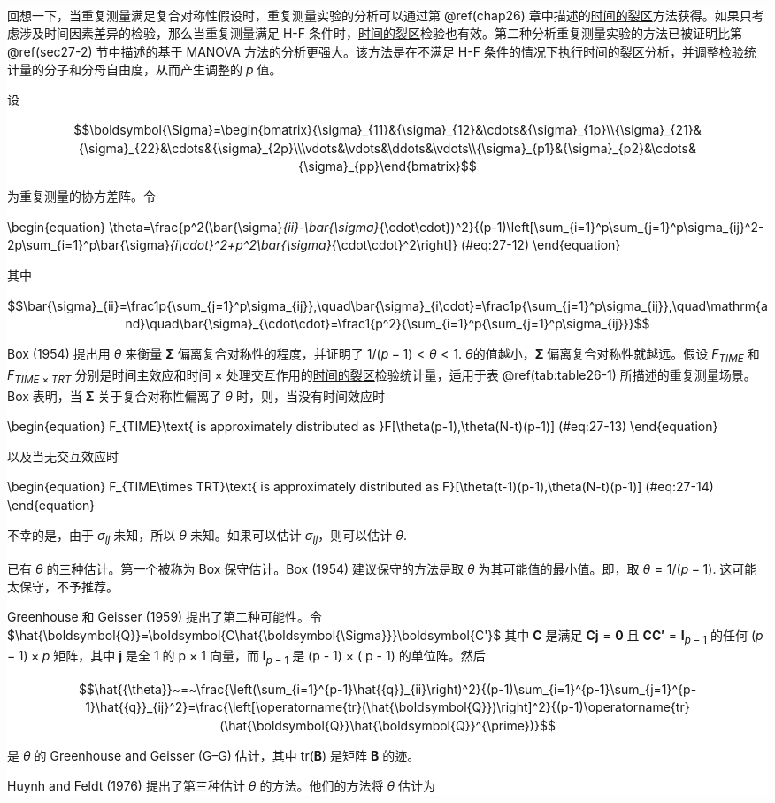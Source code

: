 回想一下，当重复测量满足复合对称性假设时，重复测量实验的分析可以通过第 \@ref(chap26) 章中描述的<u>时间的裂区</u>方法获得。如果只考虑涉及时间因素差异的检验，那么当重复测量满足 H-F 条件时，<u>时间的裂区</u>检验也有效。第二种分析重复测量实验的方法已被证明比第 \@ref(sec27-2) 节中描述的基于 MANOVA 方法的分析更强大。该方法是在不满足 H-F 条件的情况下执行<u>时间的裂区分析</u>，并调整检验统计量的分子和分母自由度，从而产生调整的 $p$ 值。

设

$$\boldsymbol{\Sigma}=\begin{bmatrix}{\sigma}_{11}&{\sigma}_{12}&\cdots&{\sigma}_{1p}\\{\sigma}_{21}&{\sigma}_{22}&\cdots&{\sigma}_{2p}\\\vdots&\vdots&\ddots&\vdots\\{\sigma}_{p1}&{\sigma}_{p2}&\cdots&{\sigma}_{pp}\end{bmatrix}$$

为重复测量的协方差阵。令

\begin{equation}
\theta=\frac{p^2(\bar{\sigma}_{ii}-\bar{\sigma}_{\cdot\cdot})^2}{(p-1)\left[\sum_{i=1}^p\sum_{j=1}^p\sigma_{ij}^2-2p\sum_{i=1}^p\bar{\sigma}_{i\cdot}^2+p^2\bar{\sigma}_{\cdot\cdot}^2\right]}
(#eq:27-12)
\end{equation}

其中

$$\bar{\sigma}_{ii}=\frac1p{\sum_{j=1}^p\sigma_{ij}},\quad\bar{\sigma}_{i\cdot}=\frac1p{\sum_{j=1}^p\sigma_{ij}},\quad\mathrm{and}\quad\bar{\sigma}_{\cdot\cdot}=\frac1{p^2}{\sum_{i=1}^p{\sum_{j=1}^p\sigma_{ij}}}$$

Box (1954) 提出用 $\theta$ 来衡量 $\boldsymbol \Sigma$ 偏离复合对称性的程度，并证明了 $1/(p - 1) < \theta < 1$. $\theta$的值越小，$\boldsymbol \Sigma$ 偏离复合对称性就越远。假设 $F_{TIME}$ 和 $F_{TIME × TRT}$ 分别是时间主效应和时间 × 处理交互作用的<u>时间的裂区</u>检验统计量，适用于表 \@ref(tab:table26-1) 所描述的重复测量场景。Box 表明，当 $\boldsymbol \Sigma$ 关于复合对称性偏离了 $\theta$ 时，则，当没有时间效应时

\begin{equation}
F_{TIME}\text{ is approximately distributed as }F[\theta(p-1),\theta(N-t)(p-1)]
(#eq:27-13)
\end{equation}

以及当无交互效应时

\begin{equation}
F_{TIME\times TRT}\text{ is approximately distributed as F}[\theta(t-1)(p-1),\theta(N-t)(p-1)]
(#eq:27-14)
\end{equation}

不幸的是，由于 $\sigma_{ij}$ 未知，所以 $\theta$ 未知。如果可以估计 $\sigma_{ij}$，则可以估计 $\theta$.

已有 $\theta$ 的三种估计。第一个被称为 Box 保守估计。Box (1954) 建议保守的方法是取 $\theta$ 为其可能值的最小值。即，取 $\theta = 1/(p - 1)$. 这可能太保守，不予推荐。

Greenhouse 和 Geisser (1959) 提出了第二种可能性。令 $\hat{\boldsymbol{Q}}=\boldsymbol{C\hat{\boldsymbol{\Sigma}}}\boldsymbol{C'}$ 其中 $\boldsymbol{C}$ 是满足 $\boldsymbol{Cj} = \boldsymbol 0$ 且 $\boldsymbol{CC'} = \boldsymbol I_{p-1}$ 的任何 $(p - 1) × p$ 矩阵，其中 $\boldsymbol j$ 是全 1 的 p × 1 向量，而 $\boldsymbol I_{p-1}$ 是 (p - 1) × ( p - 1) 的单位阵。然后

$$\hat{{\theta}}~=~\frac{\left(\sum_{i=1}^{p-1}\hat{{q}}_{ii}\right)^2}{(p-1)\sum_{i=1}^{p-1}\sum_{j=1}^{p-1}\hat{{q}}_{ij}^2}=\frac{\left[\operatorname{tr}(\hat{\boldsymbol{Q}})\right]^2}{(p-1)\operatorname{tr}(\hat{\boldsymbol{Q}}\hat{\boldsymbol{Q}}^{\prime})}$$

是 $\theta$ 的 Greenhouse and Geisser (G–G) 估计，其中 $\text{tr}(\boldsymbol B)$ 是矩阵 $\boldsymbol B$ 的迹。

Huynh and Feldt (1976) 提出了第三种估计 $\theta$ 的方法。他们的方法将 $\theta$ 估计为


[^subject]: 本书将 "subject" 译作个体，原因见介绍页的[术语规范](#术语规范)。
[^adjustpvalue]: 原文：but adjust the p-values by adjusting the degrees of freedom corresponding to relevant effect mean squares.
[^crossproduct]: 原文：one first needs the least squares estimates of the parameters in B and an observed residual sum-of-squares and cross-products matrix. 译者在此看得云里雾里的，这句话其实不重要，只需理解接下来的式表达即可。
[^leafareaindex]: 译者注，叶面积指数 = 总绿叶面积 / 土地面积。
[^addictivemodel]: 译者注，加性模型见第 \@ref(chap7) 章。
[^lrtcovariance]: 译者注：这里 “特例” 的意思是，若以 “x<y” 表示 x 是 y 的特例，则 “复合对称 < H-F”，“复合对称 < 非结构化”，“H-F < 非结构化”，“AR(1) < 非结构化”，但 AR(1) 与复合对称结构无特例之关系，AR(1) 也与 H-F 结构也无特例之关系，就无法利用 LRT 进行比较。特例之关系可结合表 \@ref(tab:table27-16) 看出。